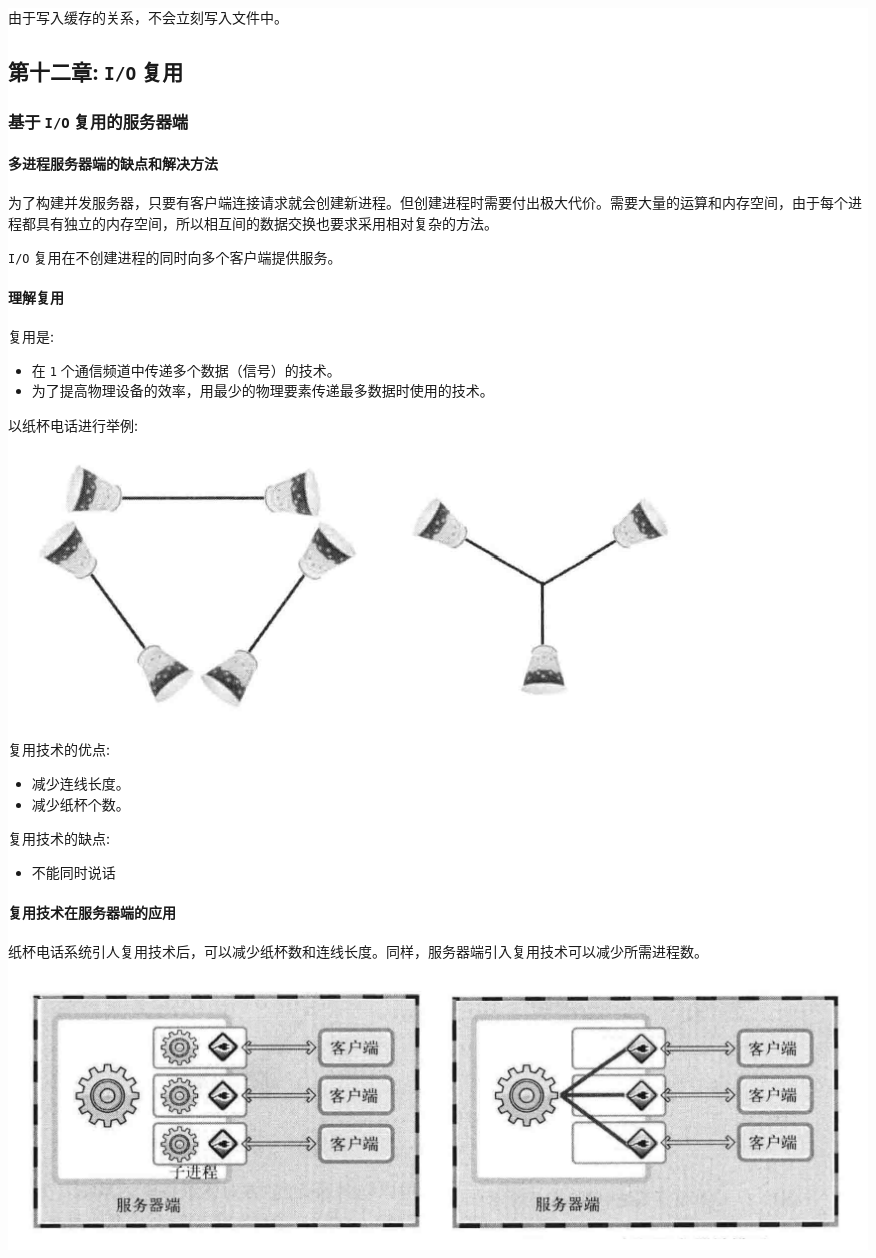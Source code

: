 由于写入缓存的关系，不会立刻写入文件中。

## 第十二章: `I/O` 复用

### 基于 `I/O` 复用的服务器端

#### 多进程服务器端的缺点和解决方法

为了构建并发服务器，只要有客户端连接请求就会创建新进程。但创建进程时需要付出极大代价。需要大量的运算和内存空间，由于每个进程都具有独立的内存空间，所以相互间的数据交换也要求采用相对复杂的方法。

`I/O` 复用在不创建进程的同时向多个客户端提供服务。

#### 理解复用

复用是:
- 在 `1` 个通信频道中传递多个数据（信号）的技术。
- 为了提高物理设备的效率，用最少的物理要素传递最多数据时使用的技术。

以纸杯电话进行举例:

![066](./Image/socket/066.png)

复用技术的优点:
- 减少连线长度。
- 减少纸杯个数。

复用技术的缺点:
- 不能同时说话

#### 复用技术在服务器端的应用

纸杯电话系统引人复用技术后，可以减少纸杯数和连线长度。同样，服务器端引入复用技术可以减少所需进程数。

![067](./Image/socket/067.png)
